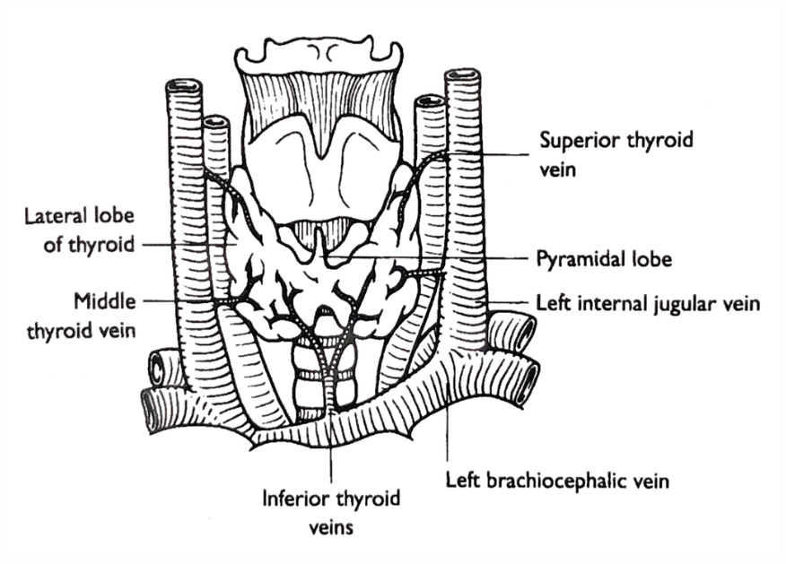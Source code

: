 ![Scannable Document on 8 Nov 2021 at 6_00_23 pm.png](%5B003%5D%20Anatomy%20and%20Relations%20of%20the%20Thyroid%205b322ca2296a4ae7b78447a5fd12e208/Scannable_Document_on_8_Nov_2021_at_6_00_23_pm.png)
